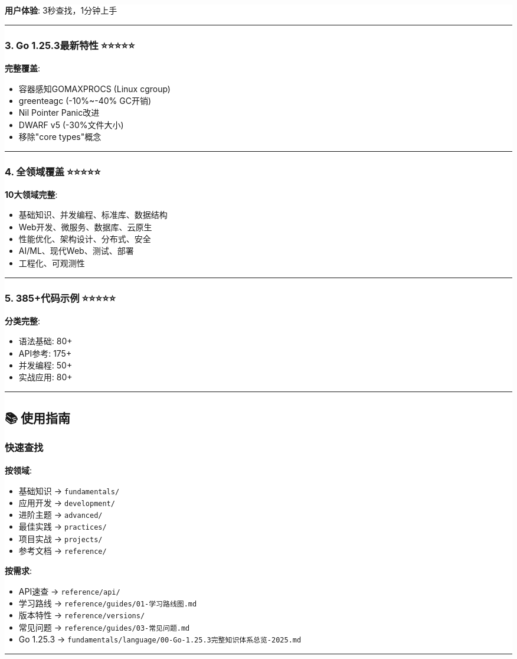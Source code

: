 **用户体验**: 3秒查找，1分钟上手

---

### 3. Go 1.25.3最新特性 ⭐⭐⭐⭐⭐

**完整覆盖**:
- 容器感知GOMAXPROCS (Linux cgroup)
- greenteagc (-10%~-40% GC开销)
- Nil Pointer Panic改进
- DWARF v5 (-30%文件大小)
- 移除"core types"概念

---

### 4. 全领域覆盖 ⭐⭐⭐⭐⭐

**10大领域完整**:
- 基础知识、并发编程、标准库、数据结构
- Web开发、微服务、数据库、云原生
- 性能优化、架构设计、分布式、安全
- AI/ML、现代Web、测试、部署
- 工程化、可观测性

---

### 5. 385+代码示例 ⭐⭐⭐⭐⭐

**分类完整**:
- 语法基础: 80+
- API参考: 175+
- 并发编程: 50+
- 实战应用: 80+

---

## 📚 使用指南

### 快速查找

**按领域**:
- 基础知识 → `fundamentals/`
- 应用开发 → `development/`
- 进阶主题 → `advanced/`
- 最佳实践 → `practices/`
- 项目实战 → `projects/`
- 参考文档 → `reference/`

**按需求**:
- API速查 → `reference/api/`
- 学习路线 → `reference/guides/01-学习路线图.md`
- 版本特性 → `reference/versions/`
- 常见问题 → `reference/guides/03-常见问题.md`
- Go 1.25.3 → `fundamentals/language/00-Go-1.25.3完整知识体系总览-2025.md`

---